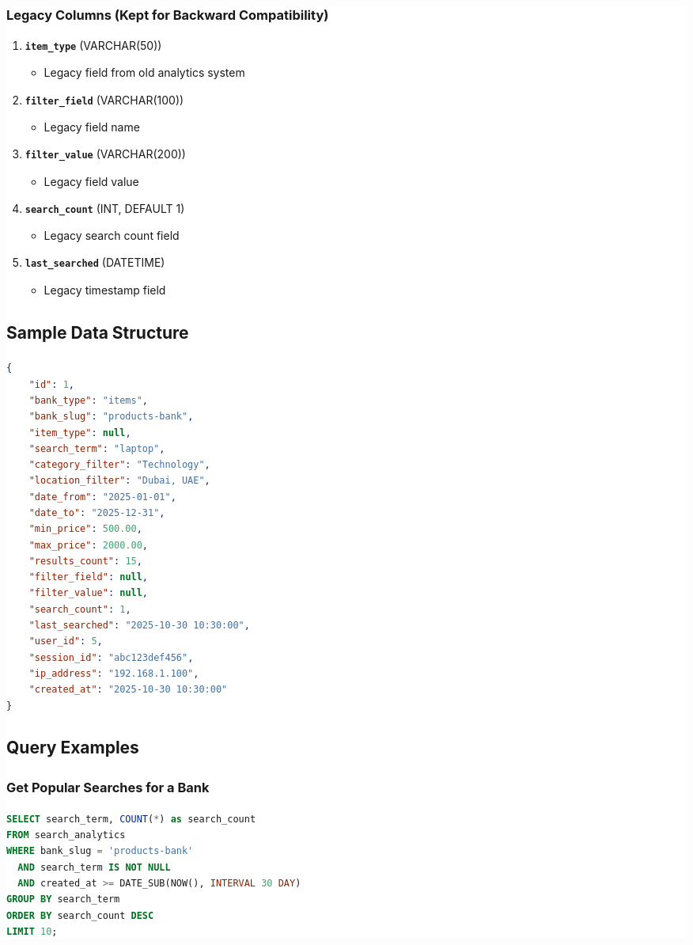 ### Legacy Columns (Kept for Backward Compatibility)

1. **`item_type`** (VARCHAR(50))
   - Legacy field from old analytics system

2. **`filter_field`** (VARCHAR(100))
   - Legacy field name

3. **`filter_value`** (VARCHAR(200))
   - Legacy field value

4. **`search_count`** (INT, DEFAULT 1)
   - Legacy search count field

5. **`last_searched`** (DATETIME)
   - Legacy timestamp field

## Sample Data Structure

```json
{
    "id": 1,
    "bank_type": "items",
    "bank_slug": "products-bank",
    "item_type": null,
    "search_term": "laptop",
    "category_filter": "Technology",
    "location_filter": "Dubai, UAE",
    "date_from": "2025-01-01",
    "date_to": "2025-12-31",
    "min_price": 500.00,
    "max_price": 2000.00,
    "results_count": 15,
    "filter_field": null,
    "filter_value": null,
    "search_count": 1,
    "last_searched": "2025-10-30 10:30:00",
    "user_id": 5,
    "session_id": "abc123def456",
    "ip_address": "192.168.1.100",
    "created_at": "2025-10-30 10:30:00"
}
```

## Query Examples

### Get Popular Searches for a Bank
```sql
SELECT search_term, COUNT(*) as search_count
FROM search_analytics
WHERE bank_slug = 'products-bank'
  AND search_term IS NOT NULL
  AND created_at >= DATE_SUB(NOW(), INTERVAL 30 DAY)
GROUP BY search_term
ORDER BY search_count DESC
LIMIT 10;
```
